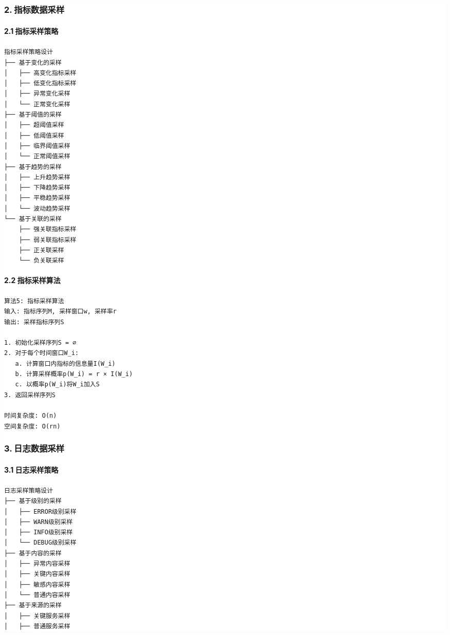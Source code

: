 ### 2. 指标数据采样

#### 2.1 指标采样策略

```text
指标采样策略设计
├── 基于变化的采样
│   ├── 高变化指标采样
│   ├── 低变化指标采样
│   ├── 异常变化采样
│   └── 正常变化采样
├── 基于阈值的采样
│   ├── 超阈值采样
│   ├── 低阈值采样
│   ├── 临界阈值采样
│   └── 正常阈值采样
├── 基于趋势的采样
│   ├── 上升趋势采样
│   ├── 下降趋势采样
│   ├── 平稳趋势采样
│   └── 波动趋势采样
└── 基于关联的采样
    ├── 强关联指标采样
    ├── 弱关联指标采样
    ├── 正关联采样
    └── 负关联采样
```

#### 2.2 指标采样算法

```text
算法5: 指标采样算法
输入: 指标序列M, 采样窗口w, 采样率r
输出: 采样指标序列S

1. 初始化采样序列S = ∅
2. 对于每个时间窗口W_i:
   a. 计算窗口内指标的信息量I(W_i)
   b. 计算采样概率p(W_i) = r × I(W_i)
   c. 以概率p(W_i)将W_i加入S
3. 返回采样序列S

时间复杂度: O(n)
空间复杂度: O(rn)
```

### 3. 日志数据采样

#### 3.1 日志采样策略

```text
日志采样策略设计
├── 基于级别的采样
│   ├── ERROR级别采样
│   ├── WARN级别采样
│   ├── INFO级别采样
│   └── DEBUG级别采样
├── 基于内容的采样
│   ├── 异常内容采样
│   ├── 关键内容采样
│   ├── 敏感内容采样
│   └── 普通内容采样
├── 基于来源的采样
│   ├── 关键服务采样
│   ├── 普通服务采样
```